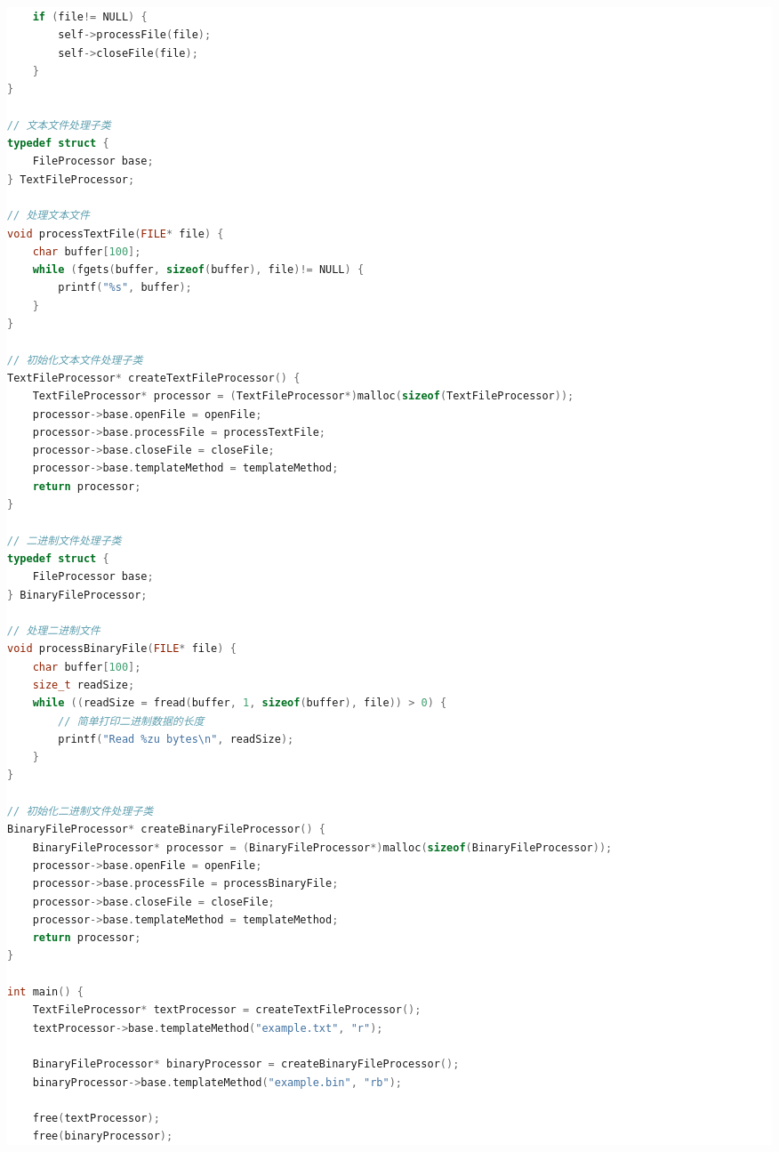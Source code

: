```c
    if (file!= NULL) {
        self->processFile(file);
        self->closeFile(file);
    }
}

// 文本文件处理子类
typedef struct {
    FileProcessor base;
} TextFileProcessor;

// 处理文本文件
void processTextFile(FILE* file) {
    char buffer[100];
    while (fgets(buffer, sizeof(buffer), file)!= NULL) {
        printf("%s", buffer);
    }
}

// 初始化文本文件处理子类
TextFileProcessor* createTextFileProcessor() {
    TextFileProcessor* processor = (TextFileProcessor*)malloc(sizeof(TextFileProcessor));
    processor->base.openFile = openFile;
    processor->base.processFile = processTextFile;
    processor->base.closeFile = closeFile;
    processor->base.templateMethod = templateMethod;
    return processor;
}

// 二进制文件处理子类
typedef struct {
    FileProcessor base;
} BinaryFileProcessor;

// 处理二进制文件
void processBinaryFile(FILE* file) {
    char buffer[100];
    size_t readSize;
    while ((readSize = fread(buffer, 1, sizeof(buffer), file)) > 0) {
        // 简单打印二进制数据的长度
        printf("Read %zu bytes\n", readSize);
    }
}

// 初始化二进制文件处理子类
BinaryFileProcessor* createBinaryFileProcessor() {
    BinaryFileProcessor* processor = (BinaryFileProcessor*)malloc(sizeof(BinaryFileProcessor));
    processor->base.openFile = openFile;
    processor->base.processFile = processBinaryFile;
    processor->base.closeFile = closeFile;
    processor->base.templateMethod = templateMethod;
    return processor;
}

int main() {
    TextFileProcessor* textProcessor = createTextFileProcessor();
    textProcessor->base.templateMethod("example.txt", "r");

    BinaryFileProcessor* binaryProcessor = createBinaryFileProcessor();
    binaryProcessor->base.templateMethod("example.bin", "rb");

    free(textProcessor);
    free(binaryProcessor);
```